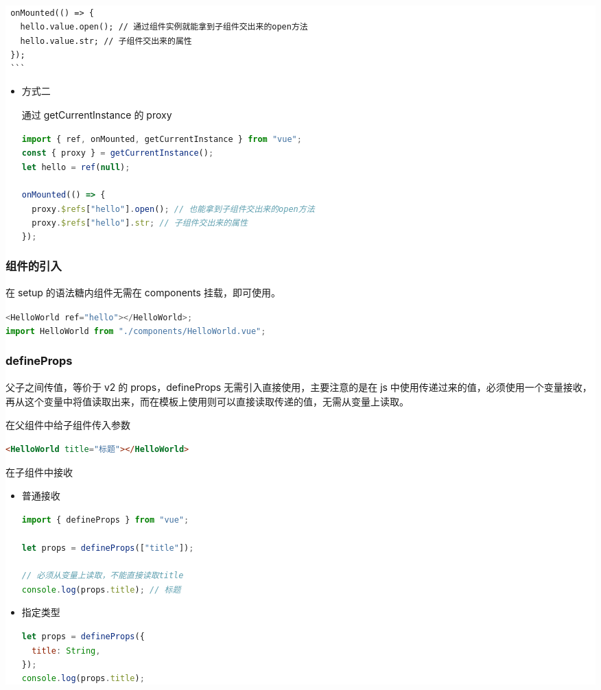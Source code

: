      onMounted(() => {
       hello.value.open(); // 通过组件实例就能拿到子组件交出来的open方法
       hello.value.str; // 子组件交出来的属性
     });
     ```

   - 方式二

     通过 getCurrentInstance 的 proxy

     ```js
     import { ref, onMounted, getCurrentInstance } from "vue";
     const { proxy } = getCurrentInstance();
     let hello = ref(null);

     onMounted(() => {
       proxy.$refs["hello"].open(); // 也能拿到子组件交出来的open方法
       proxy.$refs["hello"].str; // 子组件交出来的属性
     });
     ```

### 组件的引入

在 setup 的语法糖内组件无需在 components 挂载，即可使用。

```js
<HelloWorld ref="hello"></HelloWorld>;
import HelloWorld from "./components/HelloWorld.vue";
```

### defineProps

父子之间传值，等价于 v2 的 props，defineProps 无需引入直接使用，主要注意的是在 js 中使用传递过来的值，必须使用一个变量接收，再从这个变量中将值读取出来，而在模板上使用则可以直接读取传递的值，无需从变量上读取。

在父组件中给子组件传入参数

```html
<HelloWorld title="标题"></HelloWorld>
```

在子组件中接收

- 普通接收

  ```js
  import { defineProps } from "vue";

  let props = defineProps(["title"]);

  // 必须从变量上读取，不能直接读取title
  console.log(props.title); // 标题
  ```

- 指定类型

  ```js
  let props = defineProps({
    title: String,
  });
  console.log(props.title);
  ```
